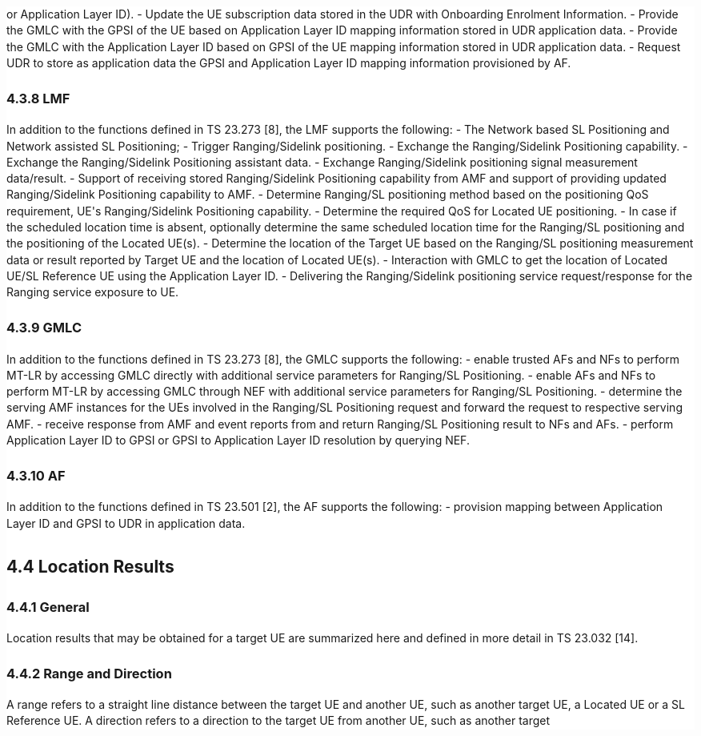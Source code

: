 or Application Layer ID).
\- Update the UE subscription data stored in the UDR with Onboarding Enrolment
Information.
\- Provide the GMLC with the GPSI of the UE based on Application Layer ID
mapping information stored in UDR application data.
\- Provide the GMLC with the Application Layer ID based on GPSI of the UE
mapping information stored in UDR application data.
\- Request UDR to store as application data the GPSI and Application Layer ID
mapping information provisioned by AF.
### 4.3.8 LMF
In addition to the functions defined in TS 23.273 [8], the LMF supports the
following:
\- The Network based SL Positioning and Network assisted SL Positioning;
\- Trigger Ranging/Sidelink positioning.
\- Exchange the Ranging/Sidelink Positioning capability.
\- Exchange the Ranging/Sidelink Positioning assistant data.
\- Exchange Ranging/Sidelink positioning signal measurement data/result.
\- Support of receiving stored Ranging/Sidelink Positioning capability from
AMF and support of providing updated Ranging/Sidelink Positioning capability
to AMF.
\- Determine Ranging/SL positioning method based on the positioning QoS
requirement, UE's Ranging/Sidelink Positioning capability.
\- Determine the required QoS for Located UE positioning.
\- In case if the scheduled location time is absent, optionally determine the
same scheduled location time for the Ranging/SL positioning and the
positioning of the Located UE(s).
\- Determine the location of the Target UE based on the Ranging/SL positioning
measurement data or result reported by Target UE and the location of Located
UE(s).
\- Interaction with GMLC to get the location of Located UE/SL Reference UE
using the Application Layer ID.
\- Delivering the Ranging/Sidelink positioning service request/response for
the Ranging service exposure to UE.
### 4.3.9 GMLC
In addition to the functions defined in TS 23.273 [8], the GMLC supports the
following:
\- enable trusted AFs and NFs to perform MT-LR by accessing GMLC directly with
additional service parameters for Ranging/SL Positioning.
\- enable AFs and NFs to perform MT-LR by accessing GMLC through NEF with
additional service parameters for Ranging/SL Positioning.
\- determine the serving AMF instances for the UEs involved in the Ranging/SL
Positioning request and forward the request to respective serving AMF.
\- receive response from AMF and event reports from and return Ranging/SL
Positioning result to NFs and AFs.
\- perform Application Layer ID to GPSI or GPSI to Application Layer ID
resolution by querying NEF.
### 4.3.10 AF
In addition to the functions defined in TS 23.501 [2], the AF supports the
following:
\- provision mapping between Application Layer ID and GPSI to UDR in
application data.
## 4.4 Location Results
### 4.4.1 General
Location results that may be obtained for a target UE are summarized here and
defined in more detail in TS 23.032 [14].
### 4.4.2 Range and Direction
A range refers to a straight line distance between the target UE and another
UE, such as another target UE, a Located UE or a SL Reference UE. A direction
refers to a direction to the target UE from another UE, such as another target